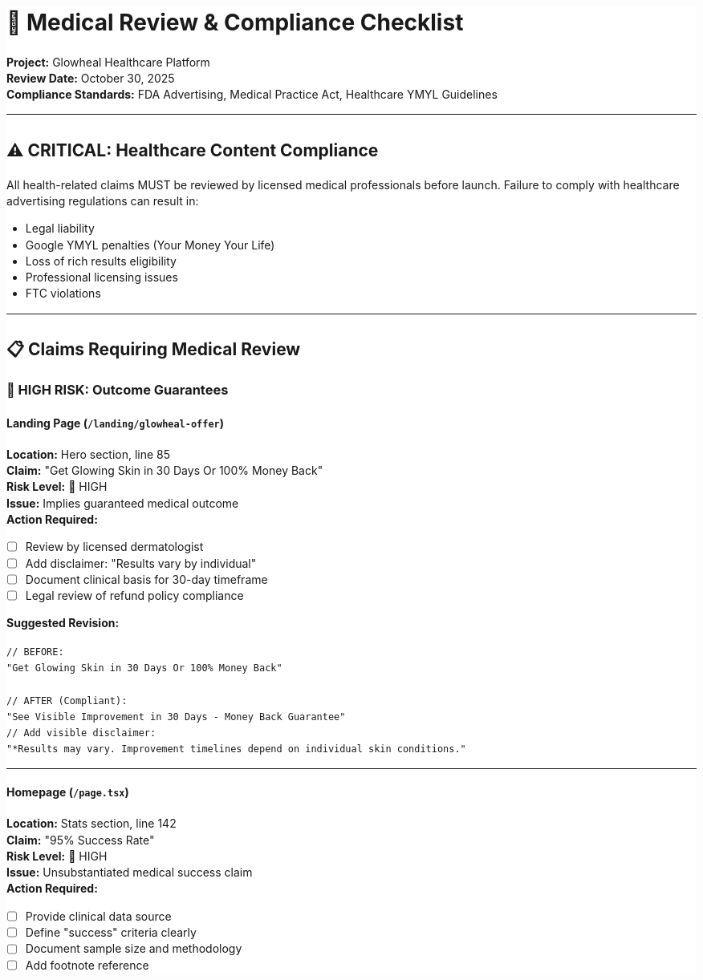 # 🏥 Medical Review & Compliance Checklist

**Project:** Glowheal Healthcare Platform  
**Review Date:** October 30, 2025  
**Compliance Standards:** FDA Advertising, Medical Practice Act, Healthcare YMYL Guidelines  

---

## ⚠️ CRITICAL: Healthcare Content Compliance

All health-related claims MUST be reviewed by licensed medical professionals before launch. Failure to comply with healthcare advertising regulations can result in:
- Legal liability
- Google YMYL penalties (Your Money Your Life)
- Loss of rich results eligibility
- Professional licensing issues
- FTC violations

---

## 📋 Claims Requiring Medical Review

### 🔴 HIGH RISK: Outcome Guarantees

#### Landing Page (`/landing/glowheal-offer`)
**Location:** Hero section, line 85  
**Claim:** "Get Glowing Skin in 30 Days Or 100% Money Back"  
**Risk Level:** 🔴 HIGH  
**Issue:** Implies guaranteed medical outcome  
**Action Required:**
- [ ] Review by licensed dermatologist
- [ ] Add disclaimer: "Results vary by individual"
- [ ] Document clinical basis for 30-day timeframe
- [ ] Legal review of refund policy compliance

**Suggested Revision:**
```tsx
// BEFORE:
"Get Glowing Skin in 30 Days Or 100% Money Back"

// AFTER (Compliant):
"See Visible Improvement in 30 Days - Money Back Guarantee"
// Add visible disclaimer:
"*Results may vary. Improvement timelines depend on individual skin conditions."
```

---

#### Homepage (`/page.tsx`)
**Location:** Stats section, line 142  
**Claim:** "95% Success Rate"  
**Risk Level:** 🔴 HIGH  
**Issue:** Unsubstantiated medical success claim  
**Action Required:**
- [ ] Provide clinical data source
- [ ] Define "success" criteria clearly
- [ ] Document sample size and methodology
- [ ] Add footnote reference
